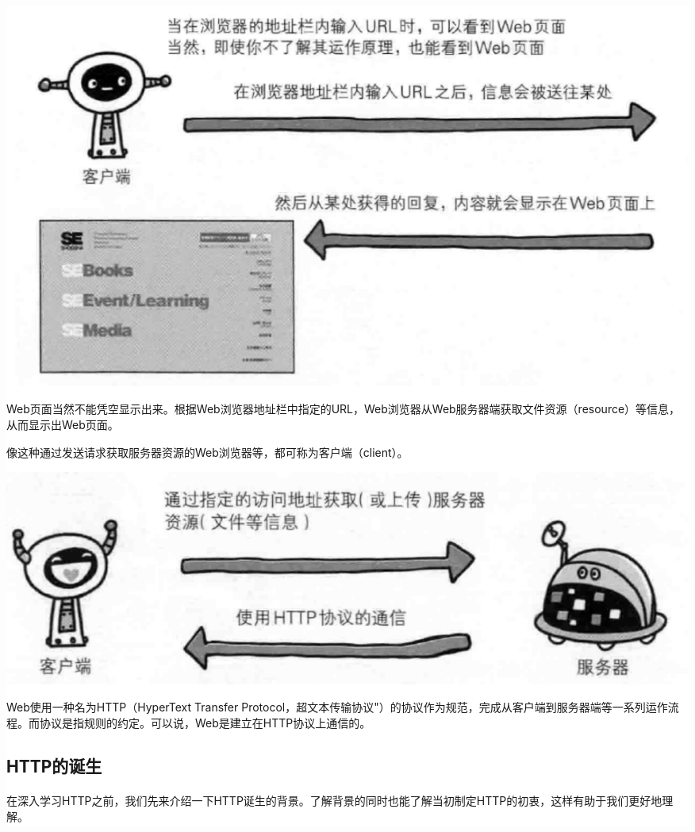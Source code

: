 ![](读书笔记：图解HTTP/01.png)

Web页面当然不能凭空显示出来。根据Web浏览器地址栏中指定的URL，Web浏览器从Web服务器端获取文件资源（resource）等信息，从而显示出Web页面。

像这种通过发送请求获取服务器资源的Web浏览器等，都可称为客户端（client）。

![](读书笔记：图解HTTP/02.png)

Web使用一种名为HTTP（HyperText Transfer Protocol，超文本传输协议"）的协议作为规范，完成从客户端到服务器端等一系列运作流程。而协议是指规则的约定。可以说，Web是建立在HTTP协议上通信的。

## HTTP的诞生

在深入学习HTTP之前，我们先来介绍一下HTTP诞生的背景。了解背景的同时也能了解当初制定HTTP的初衷，这样有助于我们更好地理解。
